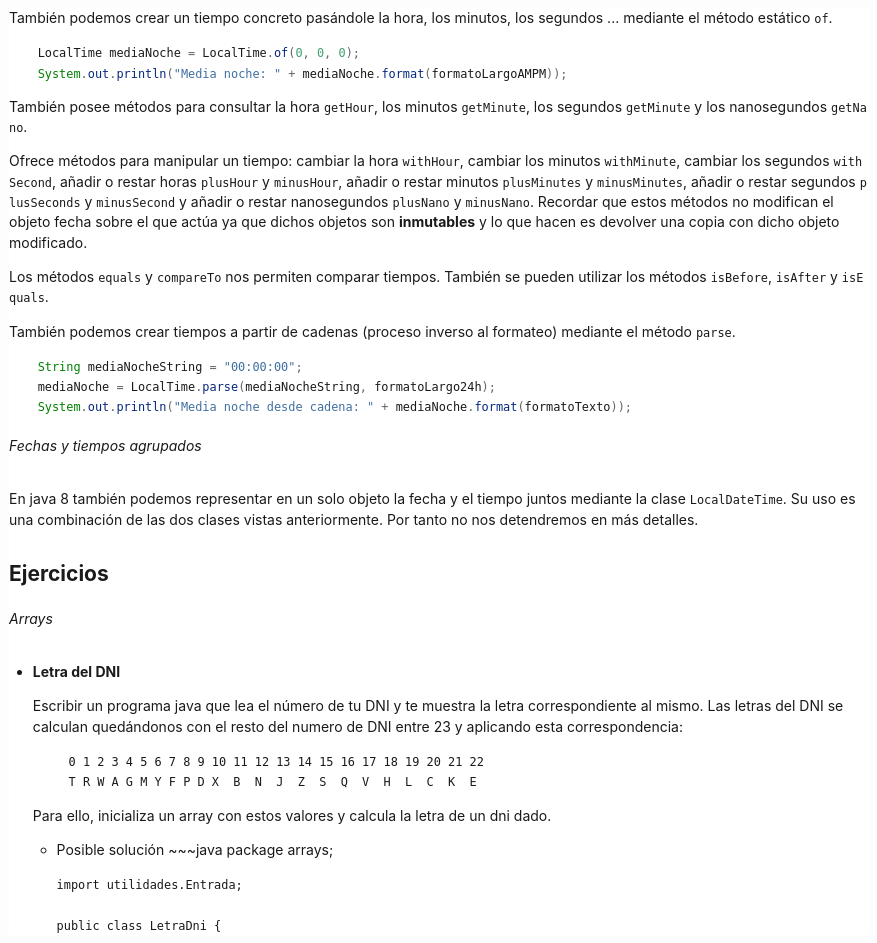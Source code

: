 También podemos crear un tiempo concreto pasándole la hora, los minutos, los segundos ... mediante el método estático `of`.
~~~java
	LocalTime mediaNoche = LocalTime.of(0, 0, 0);
	System.out.println("Media noche: " + mediaNoche.format(formatoLargoAMPM));
~~~

También posee métodos para consultar la hora `getHour`, los minutos `getMinute`, los segundos `getMinute` y los nanosegundos `getNano`.

Ofrece métodos para manipular un tiempo: cambiar la hora `withHour`, cambiar los minutos `withMinute`, cambiar los segundos `withSecond`, añadir o restar horas `plusHour` y `minusHour`, añadir o restar minutos `plusMinutes` y `minusMinutes`, añadir o restar segundos `plusSeconds` y `minusSecond` y añadir o restar nanosegundos `plusNano` y `minusNano`. Recordar que estos métodos no modifican el objeto fecha sobre el que actúa ya que dichos objetos son **inmutables** y lo que hacen es devolver una copia con dicho objeto modificado.

Los métodos `equals` y `compareTo` nos permiten comparar tiempos. También se pueden utilizar los métodos `isBefore`, `isAfter` y `isEquals`.

También podemos crear tiempos a partir de cadenas (proceso inverso al formateo) mediante el método `parse`.
~~~java
	String mediaNocheString = "00:00:00";
	mediaNoche = LocalTime.parse(mediaNocheString, formatoLargo24h);
	System.out.println("Media noche desde cadena: " + mediaNoche.format(formatoTexto));
~~~

###### Fechas y tiempos agrupados
En java 8 también podemos representar en un solo objeto la fecha y el tiempo juntos mediante la clase `LocalDateTime`. Su uso es una combinación de las dos clases vistas anteriormente. Por tanto no nos detendremos en más detalles.


## Ejercicios

###### Arrays

- **Letra del DNI**

  Escribir un programa java que lea el número de tu DNI y te muestra la letra correspondiente al mismo. Las letras del DNI se calculan quedándonos con el resto del numero de DNI entre 23 y aplicando esta correspondencia:
	~~~
		 0 1 2 3 4 5 6 7 8 9 10 11 12 13 14 15 16 17 18 19 20 21 22
		 T R W A G M Y F P D X  B  N  J  Z  S  Q  V  H  L  C  K  E
	~~~
	Para ello, inicializa un array con estos valores y calcula la letra de un dni dado.

  - Posible solución
		~~~java
		package arrays;

		import utilidades.Entrada;

		public class LetraDni {
